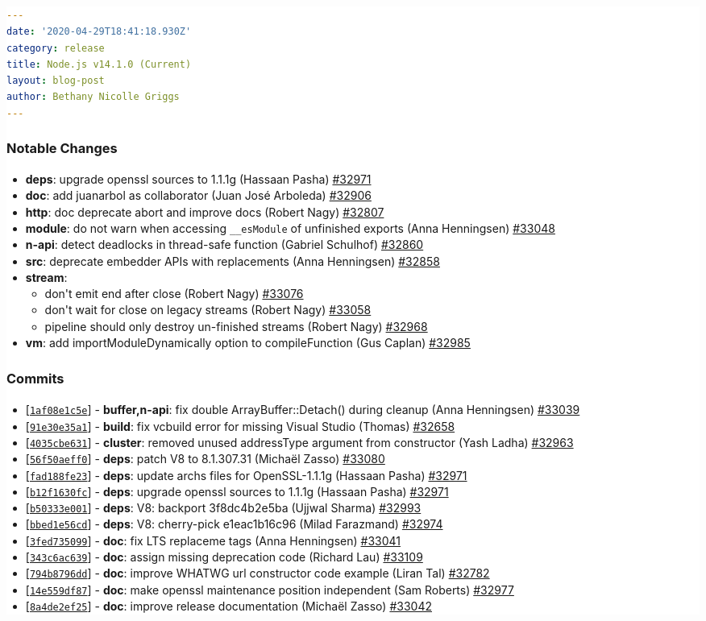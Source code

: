 ```yaml
---
date: '2020-04-29T18:41:18.930Z'
category: release
title: Node.js v14.1.0 (Current)
layout: blog-post
author: Bethany Nicolle Griggs
---
```


### Notable Changes

- **deps**: upgrade openssl sources to 1.1.1g (Hassaan Pasha) [#32971](https://github.com/nodejs/node/pull/32971)
- **doc**: add juanarbol as collaborator (Juan José Arboleda) [#32906](https://github.com/nodejs/node/pull/32906)
- **http**: doc deprecate abort and improve docs (Robert Nagy) [#32807](https://github.com/nodejs/node/pull/32807)
- **module**: do not warn when accessing `__esModule` of unfinished exports (Anna Henningsen) [#33048](https://github.com/nodejs/node/pull/33048)
- **n-api**: detect deadlocks in thread-safe function (Gabriel Schulhof) [#32860](https://github.com/nodejs/node/pull/32860)
- **src**: deprecate embedder APIs with replacements (Anna Henningsen) [#32858](https://github.com/nodejs/node/pull/32858)
- **stream**:
  - don't emit end after close (Robert Nagy) [#33076](https://github.com/nodejs/node/pull/33076)
  - don't wait for close on legacy streams (Robert Nagy) [#33058](https://github.com/nodejs/node/pull/33058)
  - pipeline should only destroy un-finished streams (Robert Nagy) [#32968](https://github.com/nodejs/node/pull/32968)
- **vm**: add importModuleDynamically option to compileFunction (Gus Caplan) [#32985](https://github.com/nodejs/node/pull/32985)

### Commits

- [[`1af08e1c5e`](https://github.com/nodejs/node/commit/1af08e1c5e)] - **buffer,n-api**: fix double ArrayBuffer::Detach() during cleanup (Anna Henningsen) [#33039](https://github.com/nodejs/node/pull/33039)
- [[`91e30e35a1`](https://github.com/nodejs/node/commit/91e30e35a1)] - **build**: fix vcbuild error for missing Visual Studio (Thomas) [#32658](https://github.com/nodejs/node/pull/32658)
- [[`4035cbe631`](https://github.com/nodejs/node/commit/4035cbe631)] - **cluster**: removed unused addressType argument from constructor (Yash Ladha) [#32963](https://github.com/nodejs/node/pull/32963)
- [[`56f50aeff0`](https://github.com/nodejs/node/commit/56f50aeff0)] - **deps**: patch V8 to 8.1.307.31 (Michaël Zasso) [#33080](https://github.com/nodejs/node/pull/33080)
- [[`fad188fe23`](https://github.com/nodejs/node/commit/fad188fe23)] - **deps**: update archs files for OpenSSL-1.1.1g (Hassaan Pasha) [#32971](https://github.com/nodejs/node/pull/32971)
- [[`b12f1630fc`](https://github.com/nodejs/node/commit/b12f1630fc)] - **deps**: upgrade openssl sources to 1.1.1g (Hassaan Pasha) [#32971](https://github.com/nodejs/node/pull/32971)
- [[`b50333e001`](https://github.com/nodejs/node/commit/b50333e001)] - **deps**: V8: backport 3f8dc4b2e5ba (Ujjwal Sharma) [#32993](https://github.com/nodejs/node/pull/32993)
- [[`bbed1e56cd`](https://github.com/nodejs/node/commit/bbed1e56cd)] - **deps**: V8: cherry-pick e1eac1b16c96 (Milad Farazmand) [#32974](https://github.com/nodejs/node/pull/32974)
- [[`3fed735099`](https://github.com/nodejs/node/commit/3fed735099)] - **doc**: fix LTS replaceme tags (Anna Henningsen) [#33041](https://github.com/nodejs/node/pull/33041)
- [[`343c6ac639`](https://github.com/nodejs/node/commit/343c6ac639)] - **doc**: assign missing deprecation code (Richard Lau) [#33109](https://github.com/nodejs/node/pull/33109)
- [[`794b8796dd`](https://github.com/nodejs/node/commit/794b8796dd)] - **doc**: improve WHATWG url constructor code example (Liran Tal) [#32782](https://github.com/nodejs/node/pull/32782)
- [[`14e559df87`](https://github.com/nodejs/node/commit/14e559df87)] - **doc**: make openssl maintenance position independent (Sam Roberts) [#32977](https://github.com/nodejs/node/pull/32977)
- [[`8a4de2ef25`](https://github.com/nodejs/node/commit/8a4de2ef25)] - **doc**: improve release documentation (Michaël Zasso) [#33042](https://github.com/nodejs/node/pull/33042)
